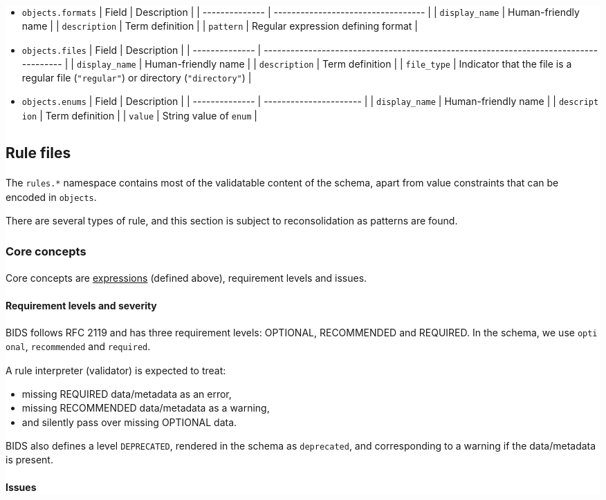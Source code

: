 -   `objects.formats`
    | Field          | Description                        |
    | -------------- | ---------------------------------- |
    | `display_name` | Human-friendly name                |
    | `description`  | Term definition                    |
    | `pattern`      | Regular expression defining format |

-   `objects.files`
    | Field          | Description                                                                          |
    | -------------- | ------------------------------------------------------------------------------------ |
    | `display_name` | Human-friendly name                                                                  |
    | `description`  | Term definition                                                                      |
    | `file_type`    | Indicator that the file is a regular file (`"regular"`) or directory (`"directory"`) |

-   `objects.enums`
    | Field          | Description            |
    | -------------- | ---------------------- |
    | `display_name` | Human-friendly name    |
    | `description`  | Term definition        |
    | `value`        | String value of `enum` |

## Rule files

The `rules.*` namespace contains most of the validatable content of the schema,
apart from value constraints that can be encoded in `objects`.

There are several types of rule, and this section is subject to reconsolidation as
patterns are found.

### Core concepts

Core concepts are [expressions](#expressions) (defined above), requirement levels and issues.

#### Requirement levels and severity

BIDS follows RFC 2119 and has three requirement levels: OPTIONAL, RECOMMENDED and REQUIRED.
In the schema, we use `optional`, `recommended` and `required`.

A rule interpreter (validator) is expected to treat:
-   missing REQUIRED data/metadata as an error,
-   missing RECOMMENDED data/metadata as a warning,
-   and silently pass over missing OPTIONAL data.

BIDS also defines a level `DEPRECATED`, rendered in the schema as `deprecated`,
and corresponding to a warning if the data/metadata is present.

#### Issues
